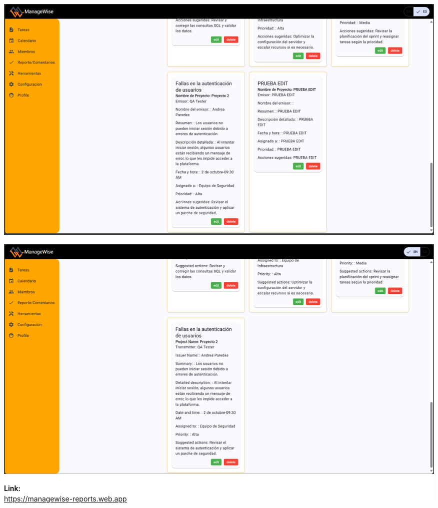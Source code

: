 ![alt text](assets/images/TP_images/EDITReports2.png)

![alt text](assets/images/TP_images/DELETEReports.png)

**Link:**  
https://managewise-reports.web.app
